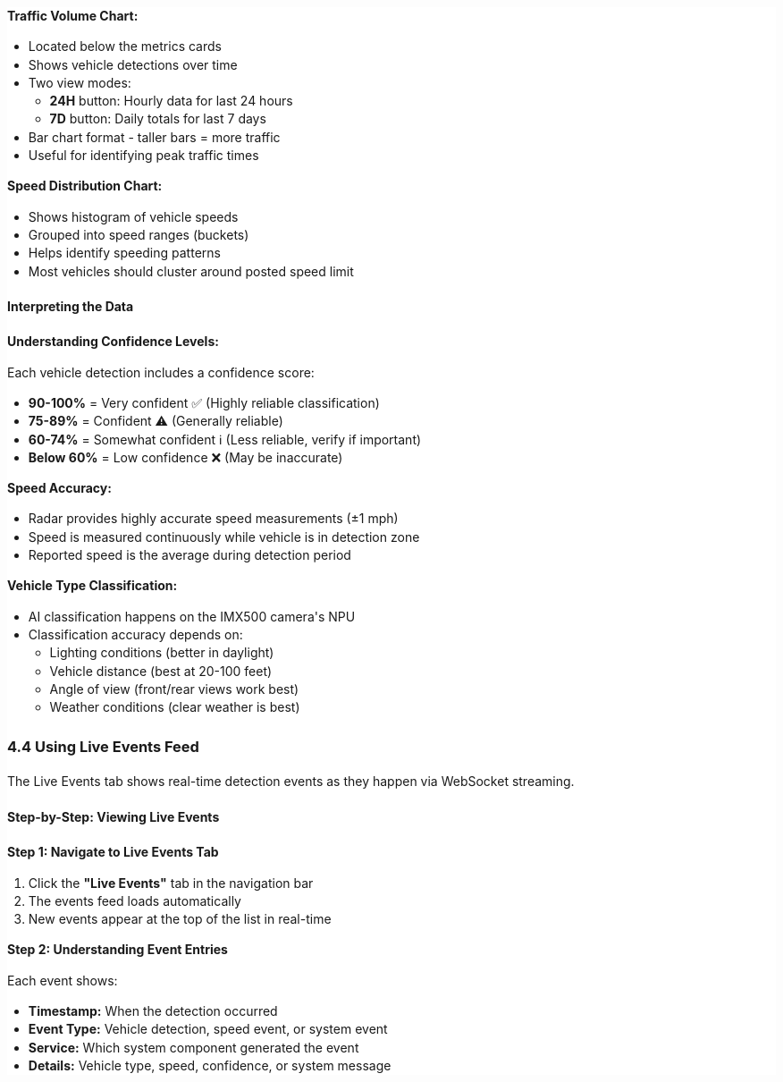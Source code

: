 **Traffic Volume Chart:**

- Located below the metrics cards
- Shows vehicle detections over time
- Two view modes:
  - **24H** button: Hourly data for last 24 hours
  - **7D** button: Daily totals for last 7 days
- Bar chart format - taller bars = more traffic
- Useful for identifying peak traffic times

**Speed Distribution Chart:**

- Shows histogram of vehicle speeds
- Grouped into speed ranges (buckets)
- Helps identify speeding patterns
- Most vehicles should cluster around posted speed limit

#### Interpreting the Data

**Understanding Confidence Levels:**

Each vehicle detection includes a confidence score:
- **90-100%** = Very confident ✅ (Highly reliable classification)
- **75-89%** = Confident ⚠️ (Generally reliable)
- **60-74%** = Somewhat confident ℹ️ (Less reliable, verify if important)
- **Below 60%** = Low confidence ❌ (May be inaccurate)

**Speed Accuracy:**

- Radar provides highly accurate speed measurements (±1 mph)
- Speed is measured continuously while vehicle is in detection zone
- Reported speed is the average during detection period

**Vehicle Type Classification:**

- AI classification happens on the IMX500 camera's NPU
- Classification accuracy depends on:
  - Lighting conditions (better in daylight)
  - Vehicle distance (best at 20-100 feet)
  - Angle of view (front/rear views work best)
  - Weather conditions (clear weather is best)

### 4.4 Using Live Events Feed

The Live Events tab shows real-time detection events as they happen via WebSocket streaming.

#### Step-by-Step: Viewing Live Events

**Step 1: Navigate to Live Events Tab**

1. Click the **"Live Events"** tab in the navigation bar
2. The events feed loads automatically
3. New events appear at the top of the list in real-time

**Step 2: Understanding Event Entries**

Each event shows:
- **Timestamp:** When the detection occurred
- **Event Type:** Vehicle detection, speed event, or system event
- **Service:** Which system component generated the event
- **Details:** Vehicle type, speed, confidence, or system message
